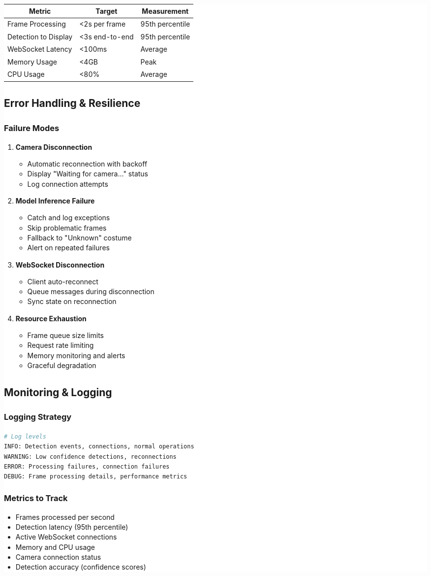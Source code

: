 | Metric | Target | Measurement |
|--------|--------|-------------|
| Frame Processing | <2s per frame | 95th percentile |
| Detection to Display | <3s end-to-end | 95th percentile |
| WebSocket Latency | <100ms | Average |
| Memory Usage | <4GB | Peak |
| CPU Usage | <80% | Average |

## Error Handling & Resilience

### Failure Modes

1. **Camera Disconnection**
   - Automatic reconnection with backoff
   - Display "Waiting for camera..." status
   - Log connection attempts

2. **Model Inference Failure**
   - Catch and log exceptions
   - Skip problematic frames
   - Fallback to "Unknown" costume
   - Alert on repeated failures

3. **WebSocket Disconnection**
   - Client auto-reconnect
   - Queue messages during disconnection
   - Sync state on reconnection

4. **Resource Exhaustion**
   - Frame queue size limits
   - Request rate limiting
   - Memory monitoring and alerts
   - Graceful degradation

## Monitoring & Logging

### Logging Strategy

```python
# Log levels
INFO: Detection events, connections, normal operations
WARNING: Low confidence detections, reconnections
ERROR: Processing failures, connection failures
DEBUG: Frame processing details, performance metrics
```

### Metrics to Track

- Frames processed per second
- Detection latency (95th percentile)
- Active WebSocket connections
- Memory and CPU usage
- Camera connection status
- Detection accuracy (confidence scores)
